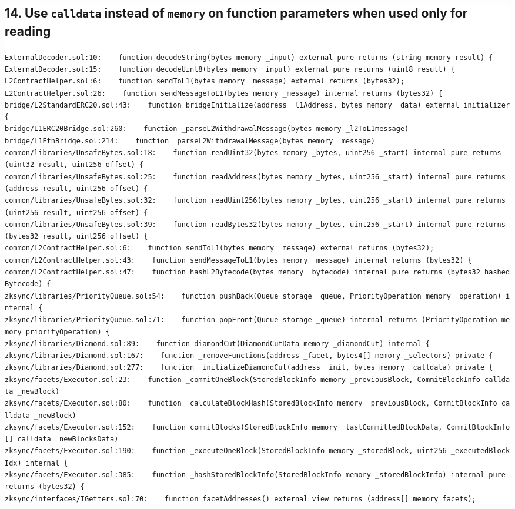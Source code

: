 ## 14. Use `calldata` instead of `memory` on function parameters when used only for reading
```solidity
ExternalDecoder.sol:10:    function decodeString(bytes memory _input) external pure returns (string memory result) {
ExternalDecoder.sol:15:    function decodeUint8(bytes memory _input) external pure returns (uint8 result) {
L2ContractHelper.sol:6:    function sendToL1(bytes memory _message) external returns (bytes32);
L2ContractHelper.sol:26:    function sendMessageToL1(bytes memory _message) internal returns (bytes32) {
bridge/L2StandardERC20.sol:43:    function bridgeInitialize(address _l1Address, bytes memory _data) external initializer {
bridge/L1ERC20Bridge.sol:260:    function _parseL2WithdrawalMessage(bytes memory _l2ToL1message)
bridge/L1EthBridge.sol:214:    function _parseL2WithdrawalMessage(bytes memory _message)
common/libraries/UnsafeBytes.sol:18:    function readUint32(bytes memory _bytes, uint256 _start) internal pure returns (uint32 result, uint256 offset) {
common/libraries/UnsafeBytes.sol:25:    function readAddress(bytes memory _bytes, uint256 _start) internal pure returns (address result, uint256 offset) {
common/libraries/UnsafeBytes.sol:32:    function readUint256(bytes memory _bytes, uint256 _start) internal pure returns (uint256 result, uint256 offset) {
common/libraries/UnsafeBytes.sol:39:    function readBytes32(bytes memory _bytes, uint256 _start) internal pure returns (bytes32 result, uint256 offset) {
common/L2ContractHelper.sol:6:    function sendToL1(bytes memory _message) external returns (bytes32);
common/L2ContractHelper.sol:43:    function sendMessageToL1(bytes memory _message) internal returns (bytes32) {
common/L2ContractHelper.sol:47:    function hashL2Bytecode(bytes memory _bytecode) internal pure returns (bytes32 hashedBytecode) {
zksync/libraries/PriorityQueue.sol:54:    function pushBack(Queue storage _queue, PriorityOperation memory _operation) internal {
zksync/libraries/PriorityQueue.sol:71:    function popFront(Queue storage _queue) internal returns (PriorityOperation memory priorityOperation) {
zksync/libraries/Diamond.sol:89:    function diamondCut(DiamondCutData memory _diamondCut) internal {
zksync/libraries/Diamond.sol:167:    function _removeFunctions(address _facet, bytes4[] memory _selectors) private {
zksync/libraries/Diamond.sol:277:    function _initializeDiamondCut(address _init, bytes memory _calldata) private {
zksync/facets/Executor.sol:23:    function _commitOneBlock(StoredBlockInfo memory _previousBlock, CommitBlockInfo calldata _newBlock)
zksync/facets/Executor.sol:80:    function _calculateBlockHash(StoredBlockInfo memory _previousBlock, CommitBlockInfo calldata _newBlock)
zksync/facets/Executor.sol:152:    function commitBlocks(StoredBlockInfo memory _lastCommittedBlockData, CommitBlockInfo[] calldata _newBlocksData)
zksync/facets/Executor.sol:190:    function _executeOneBlock(StoredBlockInfo memory _storedBlock, uint256 _executedBlockIdx) internal {
zksync/facets/Executor.sol:385:    function _hashStoredBlockInfo(StoredBlockInfo memory _storedBlockInfo) internal pure returns (bytes32) {
zksync/interfaces/IGetters.sol:70:    function facetAddresses() external view returns (address[] memory facets);
```





